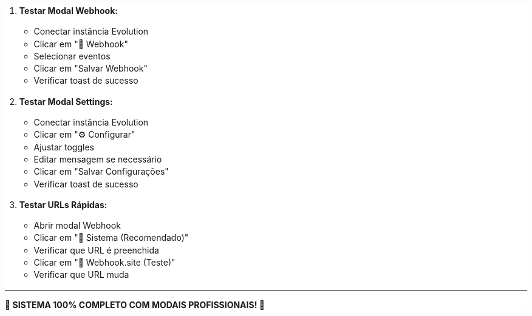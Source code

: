 1. **Testar Modal Webhook:**

   - Conectar instância Evolution
   - Clicar em "🔗 Webhook"
   - Selecionar eventos
   - Clicar em "Salvar Webhook"
   - Verificar toast de sucesso

2. **Testar Modal Settings:**

   - Conectar instância Evolution
   - Clicar em "⚙️ Configurar"
   - Ajustar toggles
   - Editar mensagem se necessário
   - Clicar em "Salvar Configurações"
   - Verificar toast de sucesso

3. **Testar URLs Rápidas:**
   - Abrir modal Webhook
   - Clicar em "📌 Sistema (Recomendado)"
   - Verificar que URL é preenchida
   - Clicar em "🔗 Webhook.site (Teste)"
   - Verificar que URL muda

---

**🎉 SISTEMA 100% COMPLETO COM MODAIS PROFISSIONAIS! 🚀**







